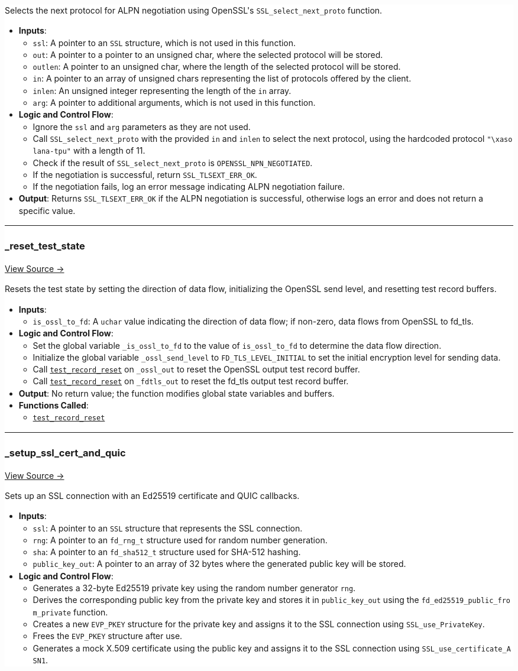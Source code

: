 Selects the next protocol for ALPN negotiation using OpenSSL's `SSL_select_next_proto` function.
- **Inputs**:
    - ``ssl``: A pointer to an `SSL` structure, which is not used in this function.
    - ``out``: A pointer to a pointer to an unsigned char, where the selected protocol will be stored.
    - ``outlen``: A pointer to an unsigned char, where the length of the selected protocol will be stored.
    - ``in``: A pointer to an array of unsigned chars representing the list of protocols offered by the client.
    - ``inlen``: An unsigned integer representing the length of the `in` array.
    - ``arg``: A pointer to additional arguments, which is not used in this function.
- **Logic and Control Flow**:
    - Ignore the `ssl` and `arg` parameters as they are not used.
    - Call `SSL_select_next_proto` with the provided `in` and `inlen` to select the next protocol, using the hardcoded protocol `"\xasolana-tpu"` with a length of 11.
    - Check if the result of `SSL_select_next_proto` is `OPENSSL_NPN_NEGOTIATED`.
    - If the negotiation is successful, return `SSL_TLSEXT_ERR_OK`.
    - If the negotiation fails, log an error message indicating ALPN negotiation failure.
- **Output**: Returns `SSL_TLSEXT_ERR_OK` if the ALPN negotiation is successful, otherwise logs an error and does not return a specific value.


---
### \_reset\_test\_state
[View Source →](<../../../../../src/waltz/tls/test_tls_openssl.c#L280>)

Resets the test state by setting the direction of data flow, initializing the OpenSSL send level, and resetting test record buffers.
- **Inputs**:
    - ``is_ossl_to_fd``: A `uchar` value indicating the direction of data flow; if non-zero, data flows from OpenSSL to fd_tls.
- **Logic and Control Flow**:
    - Set the global variable `_is_ossl_to_fd` to the value of `is_ossl_to_fd` to determine the data flow direction.
    - Initialize the global variable `_ossl_send_level` to `FD_TLS_LEVEL_INITIAL` to set the initial encryption level for sending data.
    - Call [`test_record_reset`](<test_tls_helper.h.md#test_record_reset>) on `_ossl_out` to reset the OpenSSL output test record buffer.
    - Call [`test_record_reset`](<test_tls_helper.h.md#test_record_reset>) on `_fdtls_out` to reset the fd_tls output test record buffer.
- **Output**: No return value; the function modifies global state variables and buffers.
- **Functions Called**:
    - [`test_record_reset`](<test_tls_helper.h.md#test_record_reset>)


---
### \_setup\_ssl\_cert\_and\_quic
[View Source →](<../../../../../src/waltz/tls/test_tls_openssl.c#L289>)

Sets up an SSL connection with an Ed25519 certificate and QUIC callbacks.
- **Inputs**:
    - `ssl`: A pointer to an `SSL` structure that represents the SSL connection.
    - `rng`: A pointer to an `fd_rng_t` structure used for random number generation.
    - `sha`: A pointer to an `fd_sha512_t` structure used for SHA-512 hashing.
    - `public_key_out`: A pointer to an array of 32 bytes where the generated public key will be stored.
- **Logic and Control Flow**:
    - Generates a 32-byte Ed25519 private key using the random number generator `rng`.
    - Derives the corresponding public key from the private key and stores it in `public_key_out` using the `fd_ed25519_public_from_private` function.
    - Creates a new `EVP_PKEY` structure for the private key and assigns it to the SSL connection using `SSL_use_PrivateKey`.
    - Frees the `EVP_PKEY` structure after use.
    - Generates a mock X.509 certificate using the public key and assigns it to the SSL connection using `SSL_use_certificate_ASN1`.